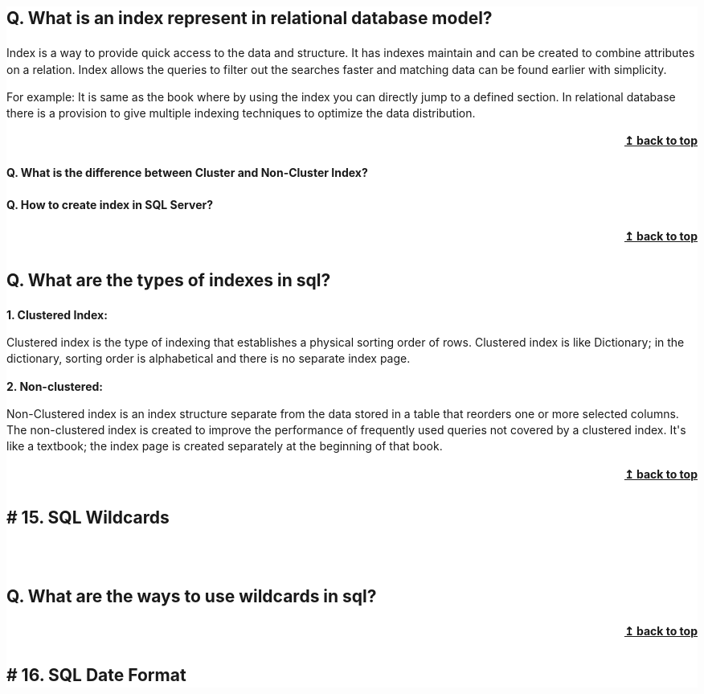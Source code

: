 ## Q. What is an index represent in relational database model?

Index is a way to provide quick access to the data and structure. It has indexes maintain and can be created to combine attributes on a relation. Index allows the queries to filter out the searches faster and matching data can be found earlier with simplicity.

For example: It is same as the book where by using the index you can directly jump to a defined section. In relational database there is a provision to give multiple indexing techniques to optimize the data distribution.

<div align="right">
    <b><a href="#table-of-contents">↥ back to top</a></b>
</div>

#### Q. What is the difference between Cluster and Non-Cluster Index?
#### Q. How to create index in SQL Server?

<div align="right">
    <b><a href="#table-of-contents">↥ back to top</a></b>
</div>

## Q. What are the types of indexes in sql?

**1. Clustered Index:**

Clustered index is the type of indexing that establishes a physical sorting order of rows. Clustered index is like Dictionary; in the dictionary, sorting order is alphabetical and there is no separate index page.

**2. Non-clustered:**

Non-Clustered index is an index structure separate from the data stored in a table that reorders one or more selected columns. The non-clustered index is created to improve the performance of frequently used queries not covered by a clustered index. It\'s like a textbook; the index page is created separately at the beginning of that book.

<div align="right">
    <b><a href="#table-of-contents">↥ back to top</a></b>
</div>

## # 15. SQL Wildcards

<br/>

## Q. What are the ways to use wildcards in sql?

<div align="right">
    <b><a href="#table-of-contents">↥ back to top</a></b>
</div>

## # 16. SQL Date Format
